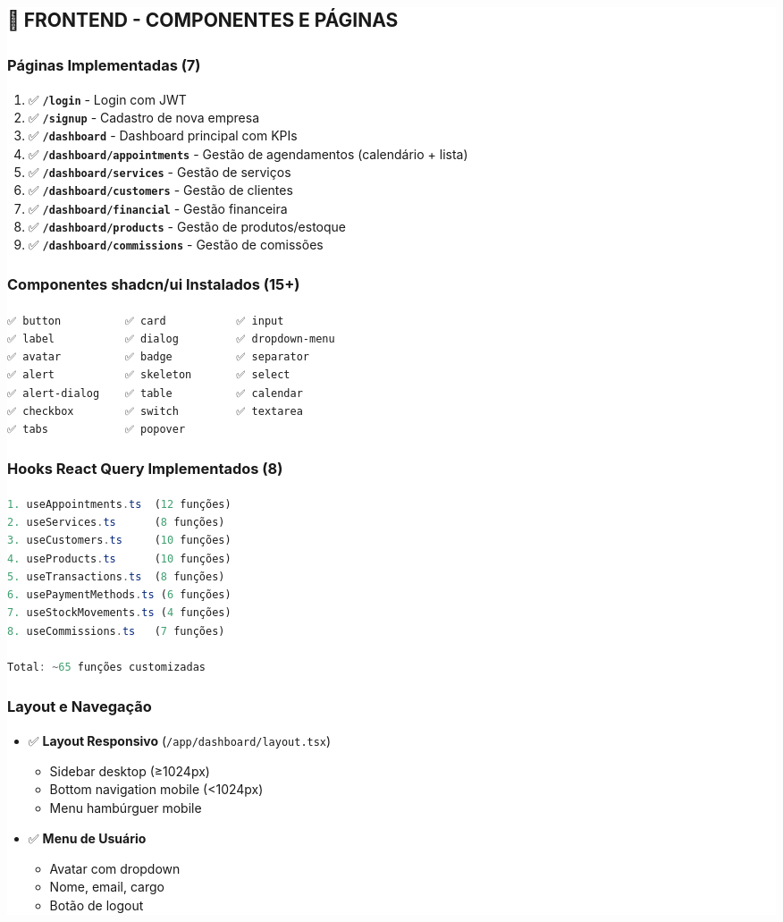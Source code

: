 ## 🎨 FRONTEND - COMPONENTES E PÁGINAS

### Páginas Implementadas (7)

1. ✅ **`/login`** - Login com JWT
2. ✅ **`/signup`** - Cadastro de nova empresa
3. ✅ **`/dashboard`** - Dashboard principal com KPIs
4. ✅ **`/dashboard/appointments`** - Gestão de agendamentos (calendário + lista)
5. ✅ **`/dashboard/services`** - Gestão de serviços
6. ✅ **`/dashboard/customers`** - Gestão de clientes
7. ✅ **`/dashboard/financial`** - Gestão financeira
8. ✅ **`/dashboard/products`** - Gestão de produtos/estoque
9. ✅ **`/dashboard/commissions`** - Gestão de comissões

### Componentes shadcn/ui Instalados (15+)

```
✅ button          ✅ card           ✅ input
✅ label           ✅ dialog         ✅ dropdown-menu
✅ avatar          ✅ badge          ✅ separator
✅ alert           ✅ skeleton       ✅ select
✅ alert-dialog    ✅ table          ✅ calendar
✅ checkbox        ✅ switch         ✅ textarea
✅ tabs            ✅ popover
```

### Hooks React Query Implementados (8)

```typescript
1. useAppointments.ts  (12 funções)
2. useServices.ts      (8 funções)
3. useCustomers.ts     (10 funções)
4. useProducts.ts      (10 funções)
5. useTransactions.ts  (8 funções)
6. usePaymentMethods.ts (6 funções)
7. useStockMovements.ts (4 funções)
8. useCommissions.ts   (7 funções)

Total: ~65 funções customizadas
```

### Layout e Navegação

- ✅ **Layout Responsivo** (`/app/dashboard/layout.tsx`)
  - Sidebar desktop (≥1024px)
  - Bottom navigation mobile (<1024px)
  - Menu hambúrguer mobile
  
- ✅ **Menu de Usuário**
  - Avatar com dropdown
  - Nome, email, cargo
  - Botão de logout
